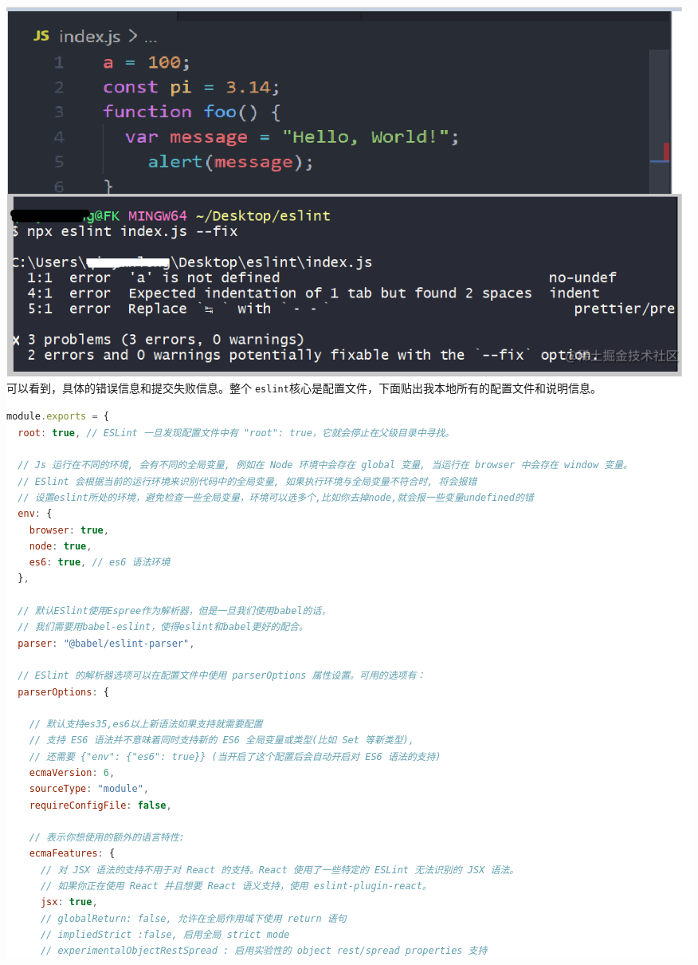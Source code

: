 
![image.png](2.png)
可以看到，具体的错误信息和提交失败信息。整个 `eslint`核心是配置文件，下面贴出我本地所有的配置文件和说明信息。


```js
module.exports = {
  root: true, // ESLint 一旦发现配置文件中有 "root": true，它就会停止在父级目录中寻找。

  // Js 运行在不同的环境, 会有不同的全局变量, 例如在 Node 环境中会存在 global 变量, 当运行在 browser 中会存在 window 变量。
  // ESlint 会根据当前的运行环境来识别代码中的全局变量, 如果执行环境与全局变量不符合时, 将会报错
  // 设置eslint所处的环境，避免检查一些全局变量，环境可以选多个,比如你去掉node,就会报一些变量undefined的错
  env: {
    browser: true,
    node: true,
    es6: true, // es6 语法环境
  }, 

  // 默认ESlint使用Espree作为解析器，但是一旦我们使用babel的话，
  // 我们需要用babel-eslint，使得eslint和babel更好的配合。
  parser: "@babel/eslint-parser",
  
  // ESlint 的解析器选项可以在配置文件中使用 parserOptions 属性设置。可用的选项有：
  parserOptions: {

    // 默认支持es35,es6以上新语法如果支持就需要配置
    // 支持 ES6 语法并不意味着同时支持新的 ES6 全局变量或类型(比如 Set 等新类型), 
    // 还需要 {"env": {"es6": true}} (当开启了这个配置后会自动开启对 ES6 语法的支持)
    ecmaVersion: 6, 
    sourceType: "module",
    requireConfigFile: false,

    // 表示你想使用的额外的语言特性:
    ecmaFeatures: {
      // 对 JSX 语法的支持不用于对 React 的支持。React 使用了一些特定的 ESLint 无法识别的 JSX 语法。
      // 如果你正在使用 React 并且想要 React 语义支持，使用 eslint-plugin-react。
      jsx: true,
      // globalReturn: false, 允许在全局作用域下使用 return 语句
      // impliedStrict :false, 启用全局 strict mode
      // experimentalObjectRestSpread : 启用实验性的 object rest/spread properties 支持

```